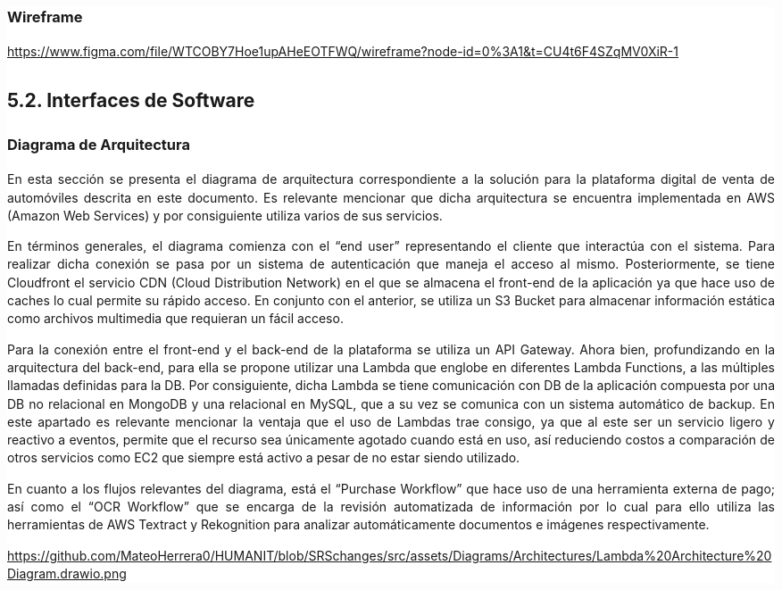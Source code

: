 ### Wireframe
https://www.figma.com/file/WTCOBY7Hoe1upAHeEOTFWQ/wireframe?node-id=0%3A1&t=CU4t6F4SZqMV0XiR-1

  <div align="center">
    <embed src="../assets/wireframe/wireframe.pdf" width="1000" height="auto" />
  </div>

## 5.2. Interfaces de Software
### Diagrama de Arquitectura
<p align="justify"> En esta sección se presenta el diagrama de arquitectura correspondiente a la solución para la plataforma digital de venta de automóviles descrita en este documento. Es relevante mencionar que dicha arquitectura se encuentra implementada en AWS (Amazon Web Services) y por consiguiente utiliza varios de sus servicios.<br>
  
<p align="justify"> En términos generales, el diagrama comienza con el “end user” representando el cliente que interactúa con el sistema. Para realizar dicha conexión se pasa por un sistema de autenticación que maneja el acceso al mismo. Posteriormente, se tiene Cloudfront el servicio CDN (Cloud Distribution Network) en el que se almacena el front-end de la aplicación ya que hace uso de caches lo cual permite su rápido acceso. En conjunto con el anterior, se utiliza un S3 Bucket para almacenar información estática como archivos multimedia que requieran un fácil acceso. <br>
  
<p align="justify"> Para la conexión entre el front-end y el back-end de la plataforma se utiliza un API Gateway. Ahora bien, profundizando en la arquitectura del back-end, para ella se propone utilizar una Lambda que englobe en diferentes Lambda Functions, a las múltiples llamadas definidas para la DB. Por consiguiente, dicha Lambda se tiene comunicación con DB de la aplicación compuesta por una DB no relacional en MongoDB y una relacional en MySQL, que a su vez se comunica con un sistema automático de backup. En este apartado es relevante mencionar la ventaja que el uso de Lambdas trae consigo, ya que al este ser un servicio ligero y reactivo a eventos, permite que el recurso sea únicamente agotado cuando está en uso, así reduciendo costos a comparación de otros servicios como EC2 que siempre está activo a pesar de no estar siendo utilizado.<br>
  
<p align="justify"> En cuanto a los flujos relevantes del diagrama, está el “Purchase Workflow” que hace uso de una herramienta externa de pago; así como el “OCR Workflow” que se encarga de la revisión automatizada de información por lo cual para ello utiliza las herramientas de AWS Textract y Rekognition para analizar automáticamente documentos e imágenes respectivamente.<br>

https://github.com/MateoHerrera0/HUMANIT/blob/SRSchanges/src/assets/Diagrams/Architectures/Lambda%20Architecture%20Diagram.drawio.png
<div align="center">